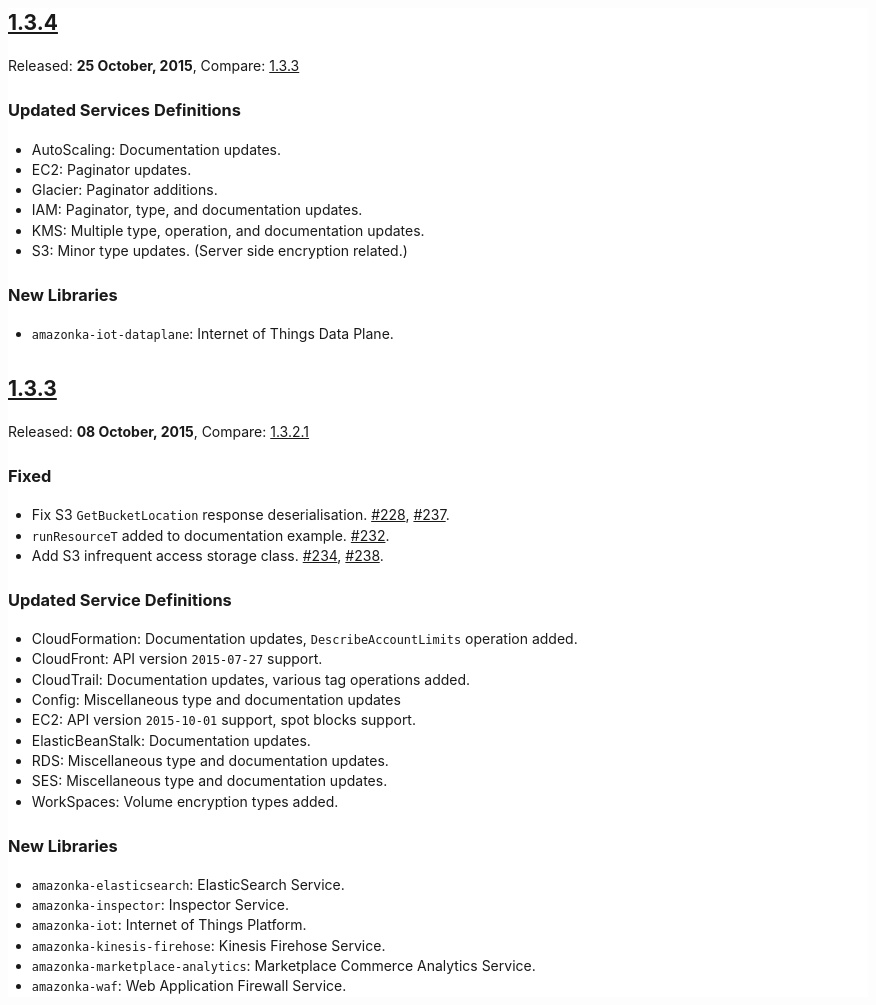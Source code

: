 
## [1.3.4](https://github.com/brendanhay/amazonka/tree/1.3.4)
Released: **25 October, 2015**, Compare: [1.3.3](https://github.com/brendanhay/amazonka/compare/1.3.3...1.3.4)

### Updated Services Definitions

- AutoScaling: Documentation updates.
- EC2: Paginator updates.
- Glacier: Paginator additions.
- IAM: Paginator, type, and documentation updates.
- KMS: Multiple type, operation, and documentation updates.
- S3: Minor type updates. (Server side encryption related.)

### New Libraries

- `amazonka-iot-dataplane`: Internet of Things Data Plane.


## [1.3.3](https://github.com/brendanhay/amazonka/tree/1.3.3)
Released: **08 October, 2015**, Compare: [1.3.2.1](https://github.com/brendanhay/amazonka/compare/1.3.2.1...1.3.3)

### Fixed

- Fix S3 `GetBucketLocation` response deserialisation. [\#228](https://github.com/brendanhay/amazonka/issues/228), [\#237](https://github.com/brendanhay/amazonka/issues/237).
- `runResourceT` added to documentation example. [\#232](https://github.com/brendanhay/amazonka/issues/232).
- Add S3 infrequent access storage class. [\#234](https://github.com/brendanhay/amazonka/issues/234), [\#238](https://github.com/brendanhay/amazonka/issues/238).

### Updated Service Definitions

- CloudFormation: Documentation updates, `DescribeAccountLimits` operation added.
- CloudFront: API version `2015-07-27` support.
- CloudTrail: Documentation updates, various tag operations added.
- Config: Miscellaneous type and documentation updates
- EC2: API version `2015-10-01` support, spot blocks support.
- ElasticBeanStalk: Documentation updates.
- RDS: Miscellaneous type and documentation updates.
- SES: Miscellaneous type and documentation updates.
- WorkSpaces: Volume encryption types added.

### New Libraries

- `amazonka-elasticsearch`: ElasticSearch Service.
- `amazonka-inspector`: Inspector Service.
- `amazonka-iot`: Internet of Things Platform.
- `amazonka-kinesis-firehose`: Kinesis Firehose Service.
- `amazonka-marketplace-analytics`: Marketplace Commerce Analytics Service.
- `amazonka-waf`: Web Application Firewall Service.
